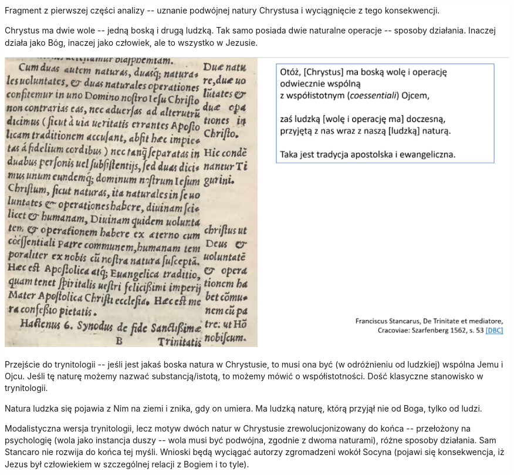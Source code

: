 Fragment z pierwszej części analizy -- uznanie podwójnej natury Chrystusa 
i wyciągnięcie z tego konsekwencji.

Chrystus ma dwie wole -- jedną boską i drugą ludzką. Tak samo posiada dwie 
naturalne operacje -- sposoby działania. Inaczej działa jako Bóg, inaczej jako 
człowiek, ale to wszystko w Jezusie.

![](./slajdy_polska/50.png)

Przejście do trynitologii -- jeśli jest jakaś boska natura w Chrystusie, to musi 
ona być (w odróżnieniu od ludzkiej) wspólna Jemu i Ojcu. Jeśli tę naturę możemy 
nazwać substancją/istotą, to możemy mówić o współistotności. Dość klasyczne 
stanowisko w trynitologii.

Natura ludzka się pojawia z Nim na ziemi i znika, gdy on umiera. Ma ludzką 
naturę, którą przyjął nie od Boga, tylko od ludzi.

Modalistyczna wersja trynitologii, lecz motyw dwóch natur w Chrystusie 
zrewolucjonizowany do końca -- przełożony na psychologię (wola jako instancja 
duszy -- wola musi być podwójna, zgodnie z dwoma naturami), różne sposoby 
działania. Sam Stancaro nie rozwija do końca tej myśli. Wnioski będą wyciągać 
autorzy zgromadzeni wokół Socyna (pojawi się konsekwencja, iż Jezus był 
człowiekiem w szczególnej relacji z Bogiem i to tyle).
